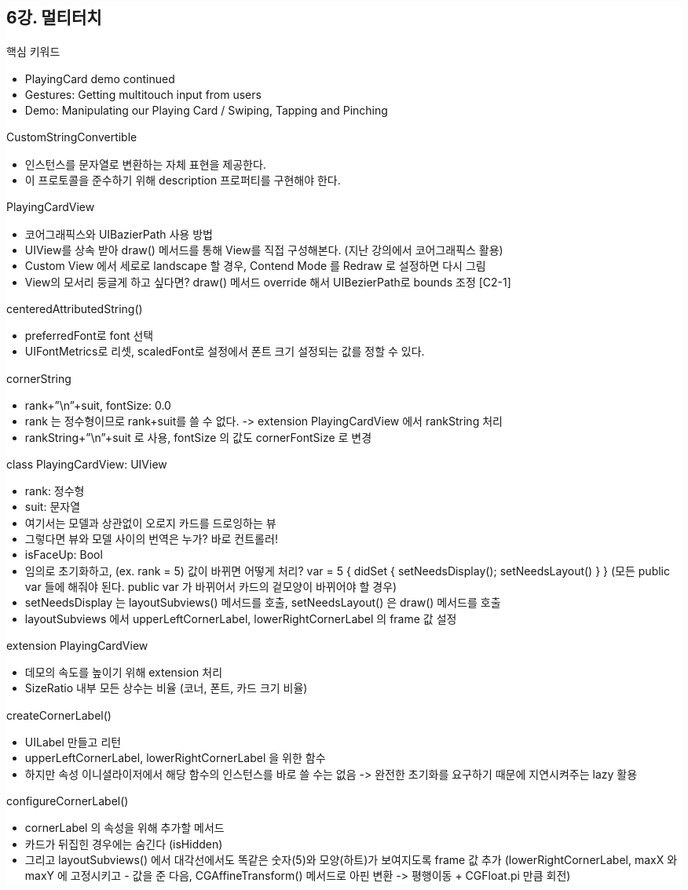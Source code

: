 

## 6강. 멀티터치


핵심 키워드
- PlayingCard demo continued
- Gestures: Getting multitouch input from users
- Demo: Manipulating our Playing Card / Swiping, Tapping and Pinching

CustomStringConvertible
- 인스턴스를 문자열로 변환하는 자체 표현을 제공한다.
- 이 프로토콜을 준수하기 위해 description 프로퍼티를 구현해야 한다.

PlayingCardView
- 코어그래픽스와 UIBazierPath 사용 방법
- UIView를 상속 받아 draw() 메서드를 통해 View를 직접 구성해본다. (지난 강의에서 코어그래픽스 활용)
- Custom View 에서 세로로 landscape 할 경우, Contend Mode 를  Redraw 로 설정하면 다시 그림
- View의 모서리 둥글게 하고 싶다면? draw() 메서드 override 해서 UIBezierPath로 bounds 조정 [C2-1]

centeredAttributedString()
- preferredFont로 font 선택
- UIFontMetrics로 리셋, scaledFont로 설정에서 폰트 크기 설정되는 값를 정할 수 있다.

cornerString
- rank+”\n”+suit, fontSize: 0.0
- rank 는 정수형이므로 rank+suit를 쓸 수 없다. -> extension PlayingCardView 에서 rankString 처리
- rankString+”\n”+suit 로 사용, fontSize 의 값도 cornerFontSize 로 변경

class PlayingCardView: UIView
- rank: 정수형
- suit: 문자열
- 여기서는 모델과 상관없이 오로지 카드를 드로잉하는 뷰 
- 그렇다면 뷰와 모델 사이의 번역은 누가? 바로 컨트롤러!
- isFaceUp: Bool
- 임의로 초기화하고, (ex. rank = 5) 값이 바뀌면 어떻게 처리? var = 5 { didSet { setNeedsDisplay(); setNeedsLayout() } } 
(모든 public var 들에 해줘야 된다. public var 가 바뀌어서 카드의 겉모양이 바뀌어야 할 경우)
- setNeedsDisplay 는 layoutSubviews() 메서드를 호출, setNeedsLayout() 은 draw() 메서드를 호출
- layoutSubviews 에서 upperLeftCornerLabel, lowerRightCornerLabel 의 frame 값 설정

extension PlayingCardView
- 데모의 속도를 높이기 위해 extension 처리
- SizeRatio 내부 모든 상수는 비율 (코너, 폰트, 카드 크기 비율) 

createCornerLabel()
- UILabel 만들고 리턴
- upperLeftCornerLabel, lowerRightCornerLabel 을 위한 함수
- 하지만 속성 이니셜라이저에서 해당 함수의 인스턴스를 바로 쓸 수는 없음 -> 완전한 초기화를 요구하기 때문에 지연시켜주는 lazy 활용

configureCornerLabel()
- cornerLabel 의 속성을 위해 추가할 메서드
- 카드가 뒤집힌 경우에는 숨긴다 (isHidden)
- 그리고 layoutSubviews() 에서 대각선에서도 똑같은 숫자(5)와 모양(하트)가 보여지도록 frame 값 추가 (lowerRightCornerLabel, maxX 와 maxY 에 고정시키고 - 값을 준 다음, CGAffineTransform() 메서드로 아핀 변환 -> 평행이동 + CGFloat.pi 만큼 회전)
